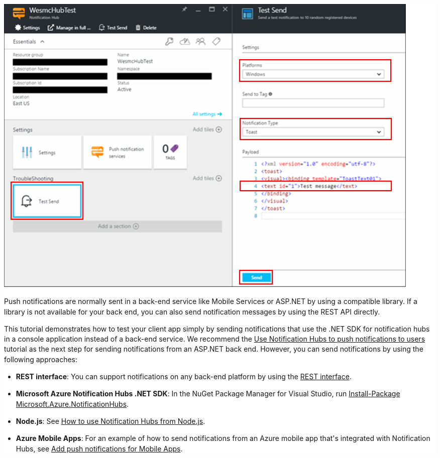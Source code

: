 ![The Test Send pane](./media/notification-hubs-windows-store-dotnet-get-started/notification-hub-test-send-wns.png)

Push notifications are normally sent in a back-end service like Mobile Services or ASP.NET by using a compatible library. If a library is not available for your back end, you can also send notification messages by using the REST API directly. 

This tutorial demonstrates how to test your client app simply by sending notifications that use the .NET SDK for notification hubs in a console application instead of a back-end service. We recommend the [Use Notification Hubs to push notifications to users] tutorial as the next step for sending notifications from an ASP.NET back end. However, you can send notifications by using the following approaches:

* **REST interface**: You can support notifications on any back-end platform by using the [REST interface](http://msdn.microsoft.com/library/windowsazure/dn223264.aspx).

* **Microsoft Azure Notification Hubs .NET SDK**: In the NuGet Package Manager for Visual Studio, run [Install-Package Microsoft.Azure.NotificationHubs](https://www.nuget.org/packages/Microsoft.Azure.NotificationHubs/).

* **Node.js**: See [How to use Notification Hubs from Node.js](notification-hubs-nodejs-push-notification-tutorial.md).
* **Azure Mobile Apps**: For an example of how to send notifications from an Azure mobile app that's integrated with Notification Hubs, see [Add push notifications for Mobile Apps](../app-service-mobile/app-service-mobile-windows-store-dotnet-get-started-push.md).


[13]: ./media/notification-hubs-windows-store-dotnet-get-started/notification-hub-create-console-app.png
[14]: ./media/notification-hubs-windows-store-dotnet-get-started/notification-hub-windows-toast.png
[19]: ./media/notification-hubs-windows-store-dotnet-get-started/notification-hub-windows-reg.png
[20]: ./media/notification-hubs-windows-store-dotnet-get-started/notification-hub-windows-universal-app-install-package.png
[Use Notification Hubs to push notifications to users]: notification-hubs-aspnet-backend-windows-dotnet-wns-notification.md
[Use Notification Hubs to send breaking news]: notification-hubs-windows-notification-dotnet-push-xplat-segmented-wns.md
[toast catalog]: http://msdn.microsoft.com/library/windows/apps/hh761494.aspx
[tile catalog]: http://msdn.microsoft.com/library/windows/apps/hh761491.aspx
[badge overview]: http://msdn.microsoft.com/library/windows/apps/hh779719.aspx